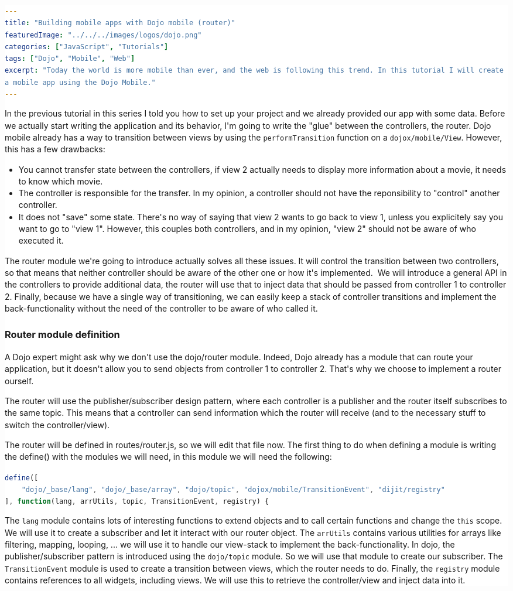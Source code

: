 ```yaml
---
title: "Building mobile apps with Dojo mobile (router)"
featuredImage: "../../../images/logos/dojo.png"
categories: ["JavaScript", "Tutorials"]
tags: ["Dojo", "Mobile", "Web"]
excerpt: "Today the world is more mobile than ever, and the web is following this trend. In this tutorial I will create a mobile app using the Dojo Mobile."
---
```


In the previous tutorial in this series I told you how to set up your project and we already provided our app with some data. Before we actually start writing the application and its behavior, I'm going to write the "glue" between the controllers, the router. Dojo mobile already has a way to transition between views by using the `performTransition` function on a `dojox/mobile/View`. However, this has a few drawbacks:

- You cannot transfer state between the controllers, if view 2 actually needs to display more information about a movie, it needs to know which movie.
- The controller is responsible for the transfer. In my opinion, a controller should not have the reponsibility to "control" another controller.
- It does not "save" some state. There's no way of saying that view 2 wants to go back to view 1, unless you explicitely say you want to go to "view 1". However, this couples both controllers, and in my opinion, "view 2" should not be aware of who executed it.

The router module we're going to introduce actually solves all these issues. It will control the transition between two controllers, so that means that neither controller should be aware of the other one or how it's implemented.  We will introduce a general API in the controllers to provide additional data, the router will use that to inject data that should be passed from controller 1 to controller 2. Finally, because we have a single way of transitioning, we can easily keep a stack of controller transitions and implement the back-functionality without the need of the controller to be aware of who called it.

### Router module definition

A Dojo expert might ask why we don't use the dojo/router module. Indeed, Dojo already has a module that can route your application, but it doesn't allow you to send objects from controller 1 to controller 2. That's why we choose to implement a router ourself.

The router will use the publisher/subscriber design pattern, where each controller is a publisher and the router itself subscribes to the same topic. This means that a controller can send information which the router will receive (and to the necessary stuff to switch the controller/view).

The router will be defined in routes/router.js, so we will edit that file now. The first thing to do when defining a module is writing the define() with the modules we will need, in this module we will need the following:

```javascript
define([
    "dojo/_base/lang", "dojo/_base/array", "dojo/topic", "dojox/mobile/TransitionEvent", "dijit/registry"
], function(lang, arrUtils, topic, TransitionEvent, registry) {
```

The `lang` module contains lots of interesting functions to extend objects and to call certain functions and change the `this` scope. We will use it to create a subscriber and let it interact with our router object. The `arrUtils` contains various utilities for arrays like filtering, mapping, looping, ... we will use it to handle our view-stack to implement the back-functionality. In dojo, the publisher/subscriber pattern is introduced using the `dojo/topic` module. So we will use that module to create our subscriber. The `TransitionEvent` module is used to create a transition between views, which the router needs to do. Finally, the `registry` module contains references to all widgets, including views. We will use this to retrieve the controller/view and inject data into it.
